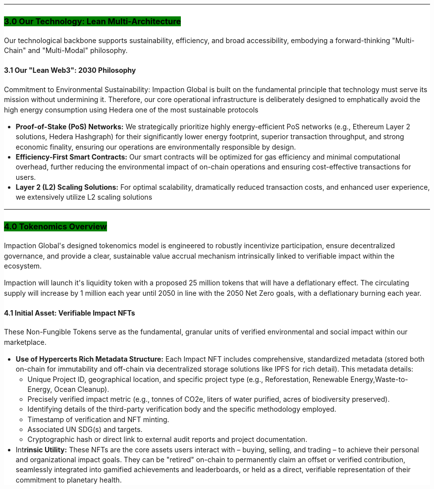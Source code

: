 ***

### <mark style="background-color:green;">3.0 Our Technology:  Lean Multi-Architecture</mark>

Our technological backbone supports sustainability, efficiency, and broad accessibility, embodying a forward-thinking "Multi-Chain" and "Multi-Modal" philosophy.

#### 3.1 Our "Lean Web3": 2030 Philosophy

Commitment to Environmental Sustainability: Impaction Global is built on the fundamental principle that technology must serve its mission without undermining it. Therefore, our core operational infrastructure is deliberately designed to emphatically avoid the high energy consumption using Hedera one of the most sustainable protocols

* **Proof-of-Stake (PoS) Networks:** We strategically prioritize highly energy-efficient PoS networks (e.g., Ethereum Layer 2 solutions, Hedera Hashgraph) for their significantly lower energy footprint, superior transaction throughput, and strong economic finality, ensuring our operations are environmentally responsible by design.
* **Efficiency-First Smart Contracts:** Our smart contracts will be optimized for gas efficiency and minimal computational overhead, further reducing the environmental impact of on-chain operations and ensuring cost-effective transactions for users.
* **Layer 2 (L2) Scaling Solutions:** For optimal scalability, dramatically reduced transaction costs, and enhanced user experience, we extensively utilize L2 scaling solutions

***

### <mark style="background-color:green;">4.0 Tokenomics Overview</mark>

Impaction Global's designed tokenomics model is engineered to robustly incentivize participation, ensure decentralized governance, and provide a clear, sustainable value accrual mechanism intrinsically linked to verifiable impact within the ecosystem.

Impaction will launch it's liquidity token with a proposed 25 million tokens that will have a deflationary effect. The circulating supply will increase by 1 million each year until 2050 in line with the 2050 Net Zero goals, with a deflationary burning each year.

#### 4.1 Initial Asset: Verifiable Impact NFTs

These Non-Fungible Tokens serve as the fundamental, granular units of verified environmental and social impact within our marketplace.

* **Use of Hypercerts Rich Metadata Structure:** Each Impact NFT includes comprehensive, standardized metadata (stored both on-chain for immutability and off-chain via decentralized storage solutions like IPFS for rich detail). This metadata details:
  * Unique Project ID, geographical location, and specific project type (e.g., Reforestation, Renewable Energy,Waste-to-Energy, Ocean Cleanup).
  * Precisely verified impact metric (e.g., tonnes of CO2e,  liters of water purified, acres of biodiversity preserved).
  * Identifying details of the third-party verification body  and the specific methodology employed.
  * Timestamp of verification and NFT minting.
  * Associated UN SDG(s) and targets.
  * Cryptographic hash or direct link to external  audit reports and project documentation.
* Int**rinsic Utility:** These NFTs are the core assets users interact with – buying, selling, and trading – to achieve their personal and organizational impact goals. They can be "retired" on-chain to permanently claim an offset or verified contribution, seamlessly integrated into gamified achievements and leaderboards, or held as a direct, verifiable representation of their commitment to planetary health.
